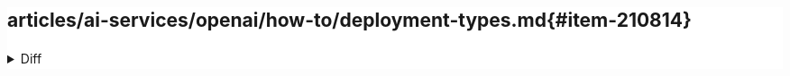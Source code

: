 ## articles/ai-services/openai/how-to/deployment-types.md{#item-210814}

<details>
<summary>Diff</summary>
````diff
@@ -13,34 +13,34 @@ ms.author: mbullwin
 
 # Azure OpenAI deployment types
 
-Azure OpenAI provides customers with choices on the hosting structure that fits their business and usage patterns. The service offers two main types of deployment: **standard** and **provisioned**. Standard is offered with a global deployment option, routing traffic globally to provide higher throughput. All deployments can perform the exact same inference operations, however the billing, scale and performance are substantially different. As part of your solution design, you will need to make two key decisions:
+Azure OpenAI provides customers with choices on the hosting structure that fits their business and usage patterns. The service offers two main types of deployment: **standard** and **provisioned**. Standard is offered with a global deployment option, routing traffic globally to provide higher throughput. Provisioned is also offered with a global deployment option, allowing customers to purchase and deploy provisioned throughput units across Azure global infrastructure. All deployments can perform the exact same inference operations, however the billing, scale and performance are substantially different. As part of your solution design, you will need to make two key decisions:
 
 - **Data residency needs**: global vs. regional resources  
 - **Call volume**: standard vs. provisioned
 
 ## Global versus regional deployment types
 
-For standard deployments you have an option of two types of configurations within your resource – **global** or **regional**. Global standard is the recommended starting point. 
+For standard and provisioned deployments, you have an option of two types of configurations within your resource – **global** or **regional**. Global standard is the recommended starting point. 
 
-Global deployments leverage Azure's global infrastructure, dynamically route customer traffic to the data center with best availability for the customer’s inference requests. This means you will get the higest initial throughput limits and best model availability with Global while still providing our uptime SLA and low latency.For high voulmne workloads above the specified usage tiers, you may experience increased latency variation. For customers that require the lower latency variance at large workload usage, we recommend purchasing provisioned throughput.
+Global deployments leverage Azure's global infrastructure, dynamically route customer traffic to the data center with best availability for the customer’s inference requests. This means you will get the highest initial throughput limits and best model availability with Global while still providing our uptime SLA and low latency. For high volume workloads above the specified usage tiers on standard and global standard, you may experience increased latency variation. For customers that require the lower latency variance at large workload usage, we recommend purchasing provisioned throughput.
 
 Our global deployments will be the first location for all new models and features. Customers with very large throughput requirements should consider our provisioned deployment offering.
 
 ## Deployment types
 
 Azure OpenAI offers three types of deployments. These provide a varied level of capabilities that provide trade-offs on: throughput, SLAs, and price. Below is a summary of the options followed by a deeper description of each.
 
-| **Offering** | **Global-Batch** | **Global-Standard** | **Standard** | **Provisioned**  |
-|---|:---|:---|:---|:---|
````